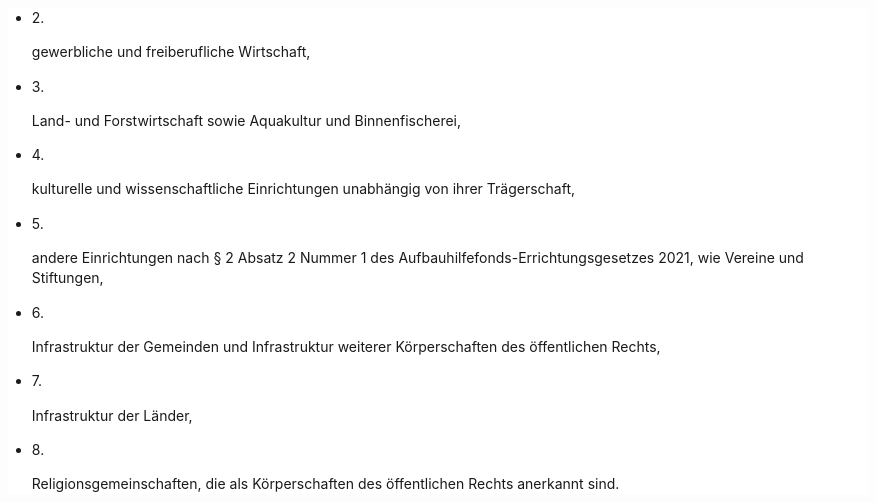   - 2\.
    
    <div>
    
    gewerbliche und freiberufliche Wirtschaft,
    
    </div>

  - 3\.
    
    <div>
    
    Land- und Forstwirtschaft sowie Aquakultur und Binnenfischerei,
    
    </div>

  - 4\.
    
    <div>
    
    kulturelle und wissenschaftliche Einrichtungen unabhängig von ihrer
    Trägerschaft,
    
    </div>

  - 5\.
    
    <div>
    
    andere Einrichtungen nach § 2 Absatz 2 Nummer 1 des
    Aufbauhilfefonds-Errichtungsgesetzes 2021, wie Vereine und
    Stiftungen,
    
    </div>

  - 6\.
    
    <div>
    
    Infrastruktur der Gemeinden und Infrastruktur weiterer
    Körperschaften des öffentlichen Rechts,
    
    </div>

  - 7\.
    
    <div>
    
    Infrastruktur der Länder,
    
    </div>

  - 8\.
    
    <div>
    
    Religionsgemeinschaften, die als Körperschaften des öffentlichen
    Rechts anerkannt sind.
    
    </div>

</div>

<div class="jurAbsatz">

